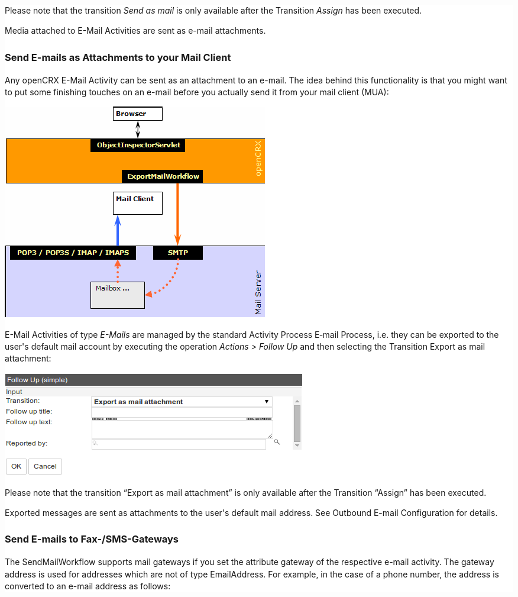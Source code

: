 Please note that the transition _Send as mail_ is only available after the Transition _Assign_ has been executed. 

Media attached to E-Mail Activities are sent as e-mail attachments.

### Send E-mails as Attachments to your Mail Client ###
Any openCRX E-Mail Activity can be sent as an attachment to an e-mail. The idea behind this functionality is that you might want to put some finishing touches on an e-mail before you actually send it from your mail client (MUA):

![img](Admin/files/EMailServices/pic080.png)

E-Mail Activities of type _E-Mails_ are managed by the standard Activity Process E‑mail Process, i.e. they can be exported to the user's default mail account by executing the operation _Actions > Follow Up_ and then selecting the Transition Export as mail attachment:

![img](Admin/files/EMailServices/pic090.png)

Please note that the transition “Export as mail attachment” is only available after the Transition “Assign” has been executed.

Exported messages are sent as attachments to the user's default mail address. See Outbound E-mail Configuration for details.

### Send E-mails to Fax-/SMS-Gateways ###
The SendMailWorkflow supports mail gateways if you set the attribute gateway of the respective e-mail activity. The gateway address is used for addresses which are not of type EmailAddress. For example, in the case of a phone number, the address is converted to an e-mail address as follows:
